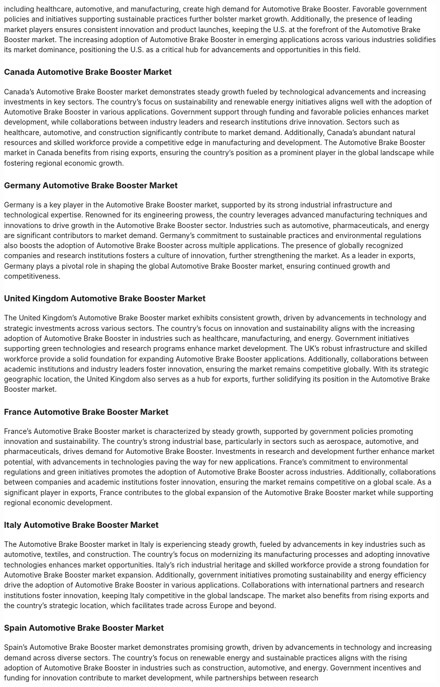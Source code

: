 including healthcare, automotive, and manufacturing, create high demand for Automotive Brake Booster. Favorable government policies and initiatives supporting sustainable practices further bolster market growth. Additionally, the presence of leading market players ensures consistent innovation and product launches, keeping the U.S. at the forefront of the Automotive Brake Booster market. The increasing adoption of Automotive Brake Booster in emerging applications across various industries solidifies its market dominance, positioning the U.S. as a critical hub for advancements and opportunities in this field.</p><h3>Canada Automotive Brake Booster Market</h3><p>Canada&rsquo;s Automotive Brake Booster market demonstrates steady growth fueled by technological advancements and increasing investments in key sectors. The country&rsquo;s focus on sustainability and renewable energy initiatives aligns well with the adoption of Automotive Brake Booster in various applications. Government support through funding and favorable policies enhances market development, while collaborations between industry leaders and research institutions drive innovation. Sectors such as healthcare, automotive, and construction significantly contribute to market demand. Additionally, Canada&rsquo;s abundant natural resources and skilled workforce provide a competitive edge in manufacturing and development. The Automotive Brake Booster market in Canada benefits from rising exports, ensuring the country&rsquo;s position as a prominent player in the global landscape while fostering regional economic growth.</p><h3>Germany Automotive Brake Booster Market</h3><p>Germany is a key player in the Automotive Brake Booster market, supported by its strong industrial infrastructure and technological expertise. Renowned for its engineering prowess, the country leverages advanced manufacturing techniques and innovations to drive growth in the Automotive Brake Booster sector. Industries such as automotive, pharmaceuticals, and energy are significant contributors to market demand. Germany&rsquo;s commitment to sustainable practices and environmental regulations also boosts the adoption of Automotive Brake Booster across multiple applications. The presence of globally recognized companies and research institutions fosters a culture of innovation, further strengthening the market. As a leader in exports, Germany plays a pivotal role in shaping the global Automotive Brake Booster market, ensuring continued growth and competitiveness.</p><h3>United Kingdom Automotive Brake Booster Market</h3><p>The United Kingdom&rsquo;s Automotive Brake Booster market exhibits consistent growth, driven by advancements in technology and strategic investments across various sectors. The country&rsquo;s focus on innovation and sustainability aligns with the increasing adoption of Automotive Brake Booster in industries such as healthcare, manufacturing, and energy. Government initiatives supporting green technologies and research programs enhance market development. The UK&rsquo;s robust infrastructure and skilled workforce provide a solid foundation for expanding Automotive Brake Booster applications. Additionally, collaborations between academic institutions and industry leaders foster innovation, ensuring the market remains competitive globally. With its strategic geographic location, the United Kingdom also serves as a hub for exports, further solidifying its position in the Automotive Brake Booster market.</p><h3>France Automotive Brake Booster Market</h3><p>France&rsquo;s Automotive Brake Booster market is characterized by steady growth, supported by government policies promoting innovation and sustainability. The country&rsquo;s strong industrial base, particularly in sectors such as aerospace, automotive, and pharmaceuticals, drives demand for Automotive Brake Booster. Investments in research and development further enhance market potential, with advancements in technologies paving the way for new applications. France&rsquo;s commitment to environmental regulations and green initiatives promotes the adoption of Automotive Brake Booster across industries. Additionally, collaborations between companies and academic institutions foster innovation, ensuring the market remains competitive on a global scale. As a significant player in exports, France contributes to the global expansion of the Automotive Brake Booster market while supporting regional economic development.</p><h3>Italy Automotive Brake Booster Market</h3><p>The Automotive Brake Booster market in Italy is experiencing steady growth, fueled by advancements in key industries such as automotive, textiles, and construction. The country&rsquo;s focus on modernizing its manufacturing processes and adopting innovative technologies enhances market opportunities. Italy&rsquo;s rich industrial heritage and skilled workforce provide a strong foundation for Automotive Brake Booster market expansion. Additionally, government initiatives promoting sustainability and energy efficiency drive the adoption of Automotive Brake Booster in various applications. Collaborations with international partners and research institutions foster innovation, keeping Italy competitive in the global landscape. The market also benefits from rising exports and the country&rsquo;s strategic location, which facilitates trade across Europe and beyond.</p><h3>Spain Automotive Brake Booster Market</h3><p>Spain&rsquo;s Automotive Brake Booster market demonstrates promising growth, driven by advancements in technology and increasing demand across diverse sectors. The country&rsquo;s focus on renewable energy and sustainable practices aligns with the rising adoption of Automotive Brake Booster in industries such as construction, automotive, and energy. Government incentives and funding for innovation contribute to market development, while partnerships between research